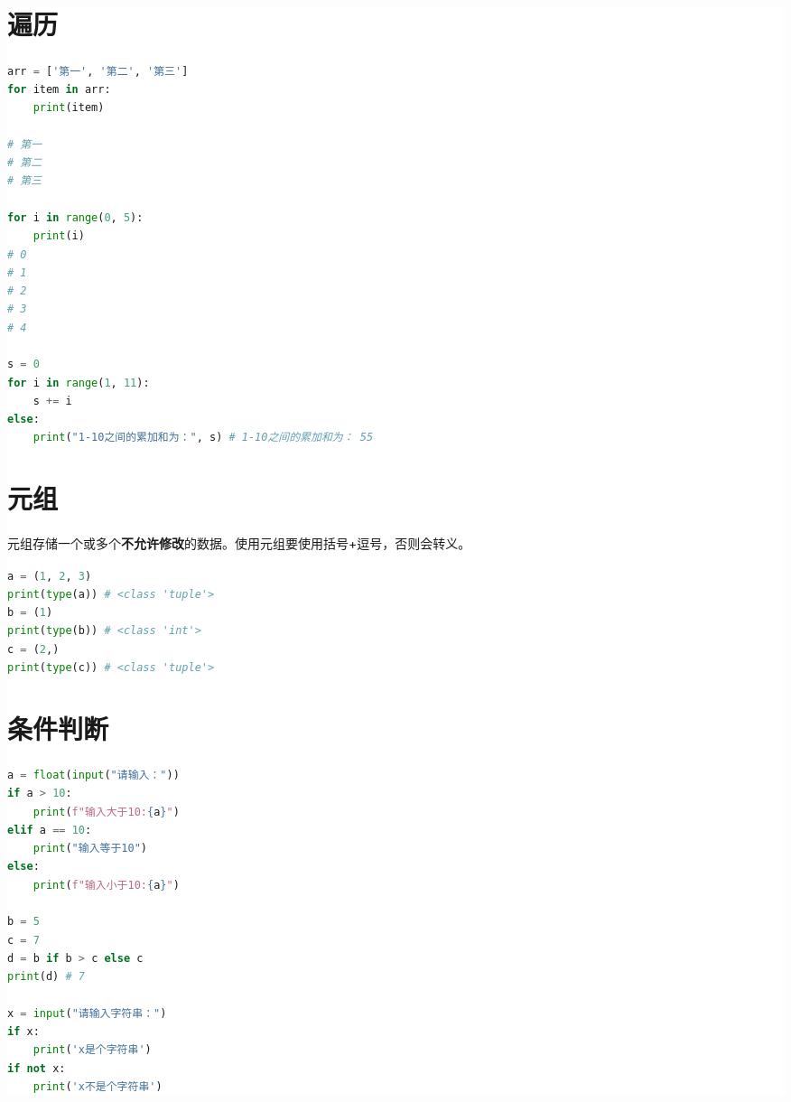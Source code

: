 # 遍历
```python
arr = ['第一', '第二', '第三']
for item in arr:
    print(item)

# 第一
# 第二
# 第三

for i in range(0, 5):
    print(i)
# 0
# 1
# 2
# 3
# 4

s = 0
for i in range(1, 11):
    s += i
else:
    print("1-10之间的累加和为：", s) # 1-10之间的累加和为： 55
```

# 元组
元组存储一个或多个**不允许修改**的数据。使用元组要使用括号+逗号，否则会转义。
```python
a = (1, 2, 3)
print(type(a)) # <class 'tuple'>
b = (1)
print(type(b)) # <class 'int'>
c = (2,)
print(type(c)) # <class 'tuple'>
```

# 条件判断
```python
a = float(input("请输入："))
if a > 10:
    print(f"输入大于10:{a}")
elif a == 10:
    print("输入等于10")
else:
    print(f"输入小于10:{a}")

b = 5
c = 7
d = b if b > c else c
print(d) # 7

x = input("请输入字符串：")
if x:
    print('x是个字符串')
if not x:
    print('x不是个字符串')
```
